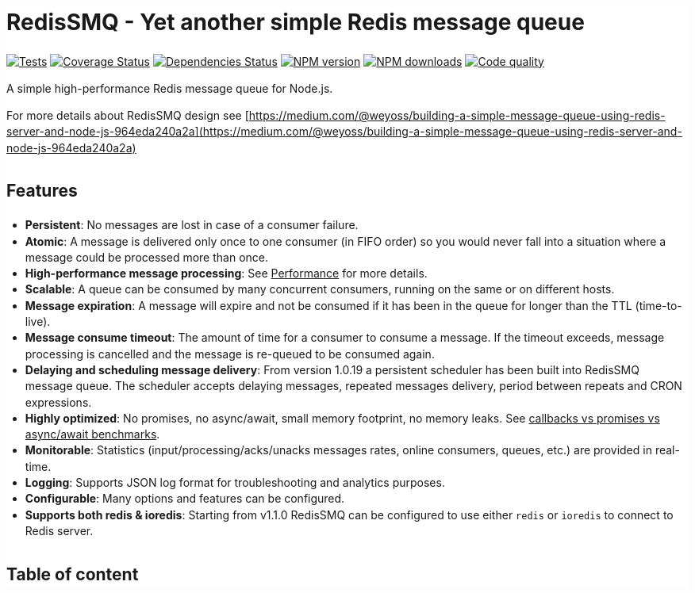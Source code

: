 # RedisSMQ - Yet another simple Redis message queue

[![Tests](https://github.com/weyoss/redis-smq/actions/workflows/tests.yml/badge.svg)](https://github.com/weyoss/redis-smq/actions/workflows/tests.yml)
[![Coverage Status](https://img.shields.io/coveralls/github/weyoss/redis-smq.svg?style=flat-square)](https://coveralls.io/r/weyoss/redis-smq?branch=master)
[![Dependencies Status](https://david-dm.org/weyoss/redis-smq.svg)]((https://david-dm.org/weyoss/redis-smq))
[![NPM version](http://img.shields.io/npm/v/redis-smq.svg)](https://npmjs.org/package/redis-smq)
[![NPM downloads](https://img.shields.io/npm/dm/redis-smq.svg)](https://npmjs.org/package/redis-smq)
[![Code quality](https://img.shields.io/lgtm/grade/javascript/github/weyoss/redis-smq.svg?logo=lgtm&logoWidth=18)](https://lgtm.com/projects/g/weyoss/redis-smq/context:javascript)

A simple high-performance Redis message queue for Node.js.

For more details about RedisSMQ design see [https://medium.com/@weyoss/building-a-simple-message-queue-using-redis-server-and-node-js-964eda240a2a](https://medium.com/@weyoss/building-a-simple-message-queue-using-redis-server-and-node-js-964eda240a2a)

## Features

 * **Persistent**: No messages are lost in case of a consumer failure.
 * **Atomic**: A message is delivered only once to one consumer (in FIFO order) so you would never fall into a situation
 where a message could be processed more than once.
 * **High-performance message processing**: See [Performance](#performance) for more details.
 * **Scalable**: A queue can be consumed by many concurrent consumers, running on the same or on different hosts.
 * **Message expiration**: A message will expire and not be consumed if it has been in the queue for longer than the 
 TTL (time-to-live).
 * **Message consume timeout**: The amount of time for a consumer to consume a message. If the timeout exceeds,
 message processing is cancelled and the message is re-queued to be consumed again.
 * **Delaying and scheduling message delivery**: From version 1.0.19 a persistent scheduler has been built into 
 RedisSMQ message queue. The scheduler accepts delaying messages, repeated messages delivery, period
 between repeats and CRON expressions.
 * **Highly optimized**: No promises, no async/await, small memory footprint, no memory leaks. See [callbacks vs promises vs async/await benchmarks](http://bluebirdjs.com/docs/benchmarks.html).
 * **Monitorable**: Statistics (input/processing/acks/unacks messages rates, online consumers, queues, etc.)
   are provided in real-time.
 * **Logging**: Supports JSON log format for troubleshooting and analytics purposes.
 * **Configurable**: Many options and features can be configured.  
 * **Supports both redis & ioredis**: Starting from v1.1.0 RedisSMQ can be configured to use either `redis` or `ioredis` 
 to connect to Redis server.  

## Table of content
